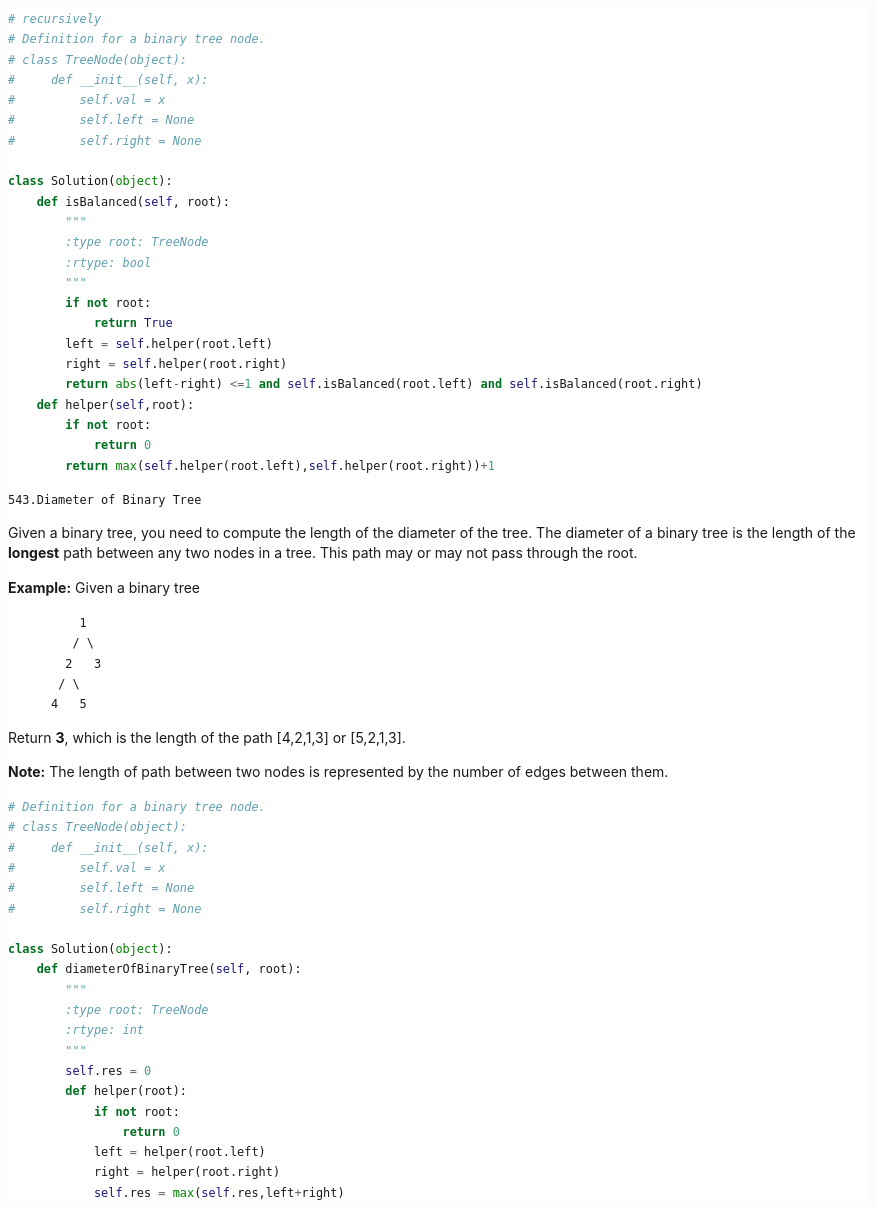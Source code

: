 ```python
# recursively
# Definition for a binary tree node.
# class TreeNode(object):
#     def __init__(self, x):
#         self.val = x
#         self.left = None
#         self.right = None

class Solution(object):
    def isBalanced(self, root):
        """
        :type root: TreeNode
        :rtype: bool
        """
        if not root:
            return True
        left = self.helper(root.left)
        right = self.helper(root.right)
        return abs(left-right) <=1 and self.isBalanced(root.left) and self.isBalanced(root.right)
    def helper(self,root):
        if not root:
            return 0
        return max(self.helper(root.left),self.helper(root.right))+1
```

`543.Diameter of Binary Tree`

Given a binary tree, you need to compute the length of the diameter of the tree. The diameter of a binary tree is the length of the **longest** path between any two nodes in a tree. This path may or may not pass through the root.

**Example:**
Given a binary tree 

```
          1
         / \
        2   3
       / \     
      4   5    
```

Return **3**, which is the length of the path [4,2,1,3] or [5,2,1,3].

**Note:** The length of path between two nodes is represented by the number of edges between them.

```python
# Definition for a binary tree node.
# class TreeNode(object):
#     def __init__(self, x):
#         self.val = x
#         self.left = None
#         self.right = None

class Solution(object):
    def diameterOfBinaryTree(self, root):
        """
        :type root: TreeNode
        :rtype: int
        """
        self.res = 0
        def helper(root):
            if not root:
                return 0
            left = helper(root.left)
            right = helper(root.right)
            self.res = max(self.res,left+right)
```